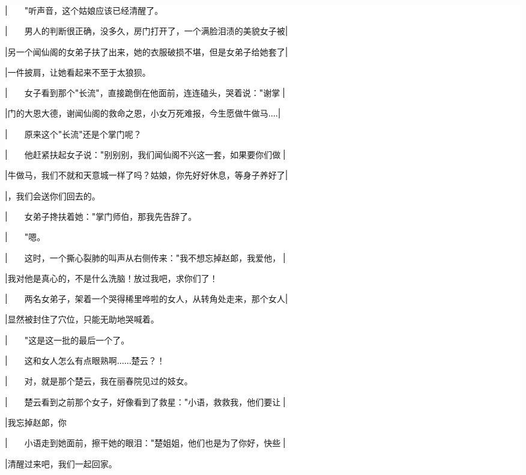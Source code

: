 |　　"听声音，这个姑娘应该已经清醒了。

|　　男人的判断很正确，没多久，房门打开了，一个满脸泪渍的美貌女子被|

|另一个闻仙阁的女弟子扶了出来，她的衣服破损不堪，但是女弟子给她套了|

|一件披肩，让她看起来不至于太狼狈。

|　　女子看到那个"长流"，直接跪倒在他面前，连连磕头，哭着说："谢掌 |

|门的大恩大德，谢闻仙阁的救命之恩，小女万死难报，今生愿做牛做马....|

|　　原来这个"长流"还是个掌门呢？

|　　他赶紧扶起女子说："别别别，我们闻仙阁不兴这一套，如果要你们做 |

|牛做马，我们不就和天意城一样了吗？姑娘，你先好好休息，等身子养好了|

|，我们会送你们回去的。

|　　女弟子搀扶着她："掌门师伯，那我先告辞了。

|　　"嗯。

|　　这时，一个撕心裂肺的叫声从右侧传来："我不想忘掉赵郞，我爱他， |

|我对他是真心的，不是什么洗脑！放过我吧，求你们了！

|　　两名女弟子，架着一个哭得稀里哗啦的女人，从转角处走来，那个女人|

|显然被封住了穴位，只能无助地哭喊着。

|　　"这是这一批的最后一个了。

|　　这和女人怎么有点眼熟啊......楚云？！

|　　对，就是那个楚云，我在丽春院见过的妓女。

|　　楚云看到之前那个女子，好像看到了救星："小语，救救我，他们要让 |

|我忘掉赵郞，你

|　　小语走到她面前，擦干她的眼泪："楚姐姐，他们也是为了你好，快些 |

|清醒过来吧，我们一起回家。

